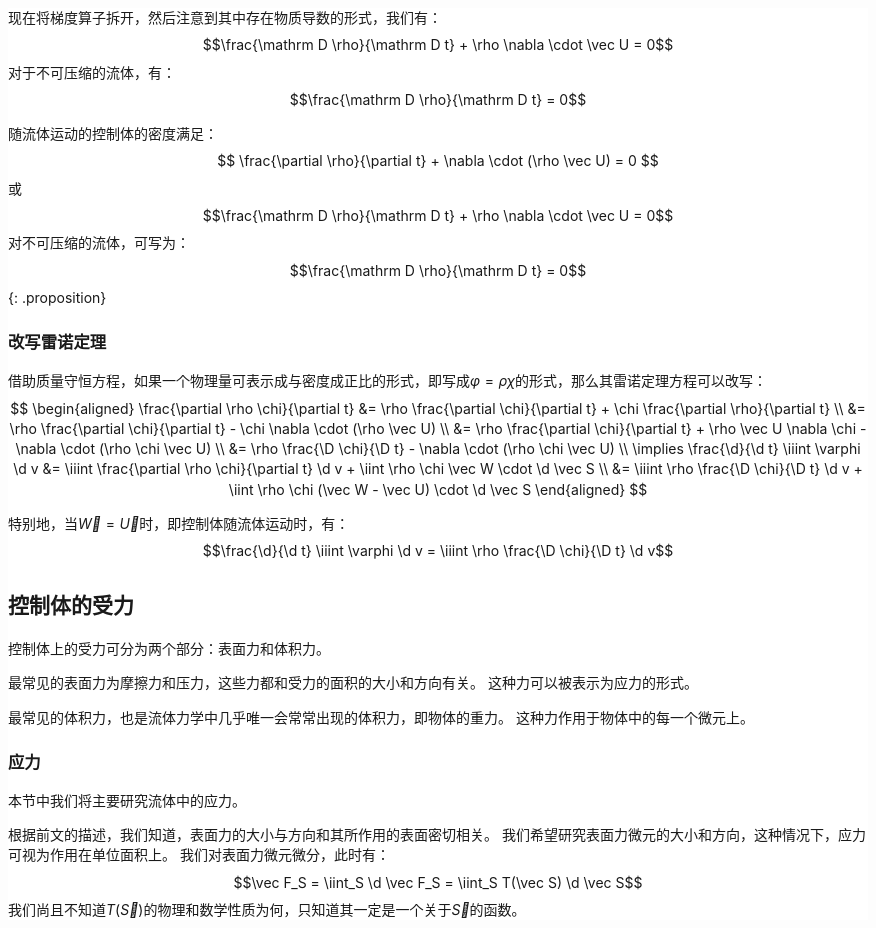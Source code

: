 现在将梯度算子拆开，然后注意到其中存在物质导数的形式，我们有：
$$\frac{\mathrm D \rho}{\mathrm D t} + \rho \nabla \cdot \vec U = 0$$ 
对于不可压缩的流体，有：
$$\frac{\mathrm D \rho}{\mathrm D t} = 0$$

随流体运动的控制体的密度满足：
$$ \frac{\partial \rho}{\partial t} + \nabla \cdot (\rho \vec U) = 0 $$
或
$$\frac{\mathrm D \rho}{\mathrm D t} + \rho \nabla \cdot \vec U = 0$$
对不可压缩的流体，可写为：
$$\frac{\mathrm D \rho}{\mathrm D t} = 0$$
{: .proposition}

### 改写雷诺定理

借助质量守恒方程，如果一个物理量可表示成与密度成正比的形式，即写成$\varphi = \rho \chi$的形式，那么其雷诺定理方程可以改写：
$$
\begin{aligned}
\frac{\partial \rho \chi}{\partial t} &= \rho \frac{\partial \chi}{\partial t} + \chi \frac{\partial \rho}{\partial t} \\
&= \rho \frac{\partial \chi}{\partial t} - \chi \nabla \cdot (\rho \vec U) \\
&= \rho \frac{\partial \chi}{\partial t} + \rho \vec U \nabla \chi - \nabla \cdot (\rho \chi \vec U) \\
&= \rho \frac{\D \chi}{\D t} - \nabla \cdot (\rho \chi \vec U) \\
\implies
\frac{\d}{\d t} \iiint \varphi \d v
&= \iiint \frac{\partial \rho \chi}{\partial t} \d v + \iint \rho \chi \vec W \cdot \d \vec S \\
&= \iiint \rho \frac{\D \chi}{\D t} \d v + \iint \rho \chi (\vec W - \vec U) \cdot \d \vec S
\end{aligned}
$$

特别地，当$\vec W = \vec U$时，即控制体随流体运动时，有：
$$\frac{\d}{\d t} \iiint \varphi \d v = \iiint \rho \frac{\D \chi}{\D t} \d v$$

## 控制体的受力

控制体上的受力可分为两个部分：表面力和体积力。

最常见的表面力为摩擦力和压力，这些力都和受力的面积的大小和方向有关。
这种力可以被表示为应力的形式。

最常见的体积力，也是流体力学中几乎唯一会常常出现的体积力，即物体的重力。
这种力作用于物体中的每一个微元上。

### 应力

本节中我们将主要研究流体中的应力。

根据前文的描述，我们知道，表面力的大小与方向和其所作用的表面密切相关。
我们希望研究表面力微元的大小和方向，这种情况下，应力可视为作用在单位面积上。
我们对表面力微元微分，此时有：
$$\vec F_S = \iint_S \d \vec F_S = \iint_S T(\vec S) \d \vec S$$
我们尚且不知道$T(\vec S)$的物理和数学性质为何，只知道其一定是一个关于$\vec S$的函数。
